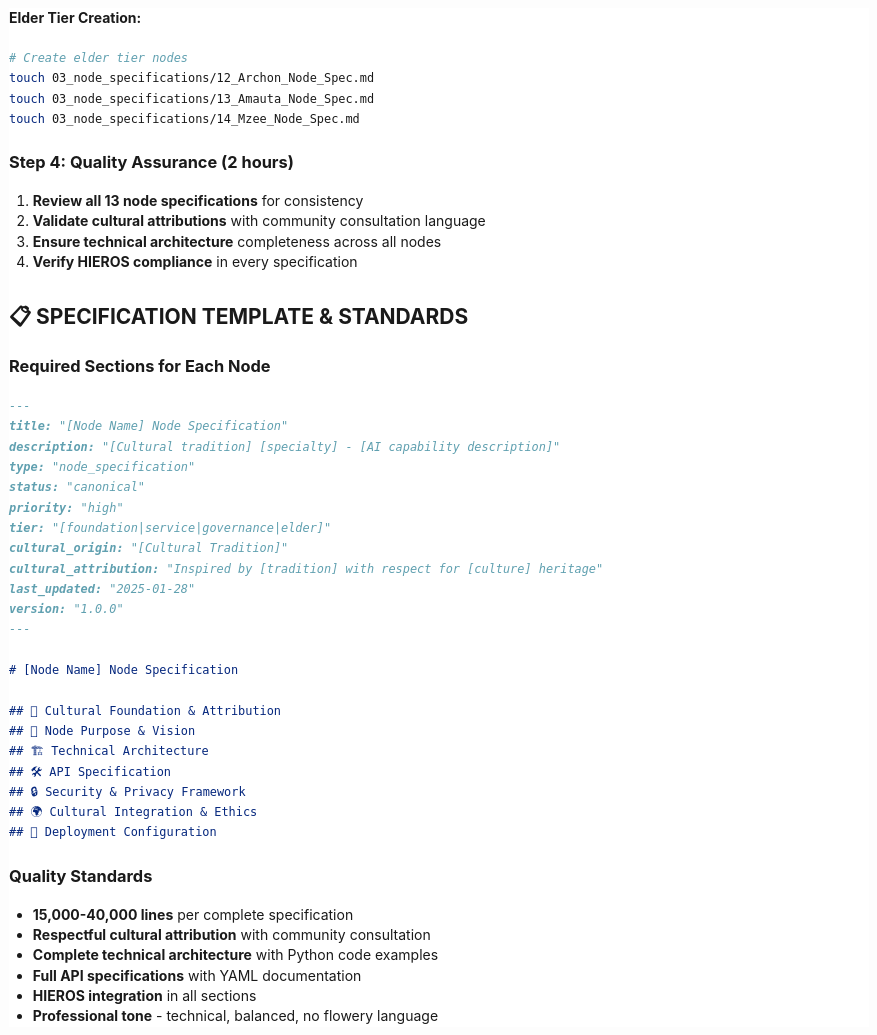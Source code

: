#### **Elder Tier Creation:**
```bash
# Create elder tier nodes
touch 03_node_specifications/12_Archon_Node_Spec.md
touch 03_node_specifications/13_Amauta_Node_Spec.md
touch 03_node_specifications/14_Mzee_Node_Spec.md
```

### **Step 4: Quality Assurance (2 hours)**
1. **Review all 13 node specifications** for consistency
2. **Validate cultural attributions** with community consultation language
3. **Ensure technical architecture** completeness across all nodes
4. **Verify HIEROS compliance** in every specification

## 📋 **SPECIFICATION TEMPLATE & STANDARDS**

### **Required Sections for Each Node**
```markdown
---
title: "[Node Name] Node Specification"
description: "[Cultural tradition] [specialty] - [AI capability description]"
type: "node_specification"
status: "canonical"
priority: "high"
tier: "[foundation|service|governance|elder]"
cultural_origin: "[Cultural Tradition]"
cultural_attribution: "Inspired by [tradition] with respect for [culture] heritage"
last_updated: "2025-01-28"
version: "1.0.0"
---

# [Node Name] Node Specification

## 🎯 Cultural Foundation & Attribution
## 🎯 Node Purpose & Vision
## 🏗️ Technical Architecture
## 🛠️ API Specification
## 🔒 Security & Privacy Framework
## 🌍 Cultural Integration & Ethics
## 🚀 Deployment Configuration
```

### **Quality Standards**
- **15,000-40,000 lines** per complete specification
- **Respectful cultural attribution** with community consultation
- **Complete technical architecture** with Python code examples
- **Full API specifications** with YAML documentation
- **HIEROS integration** in all sections
- **Professional tone** - technical, balanced, no flowery language
